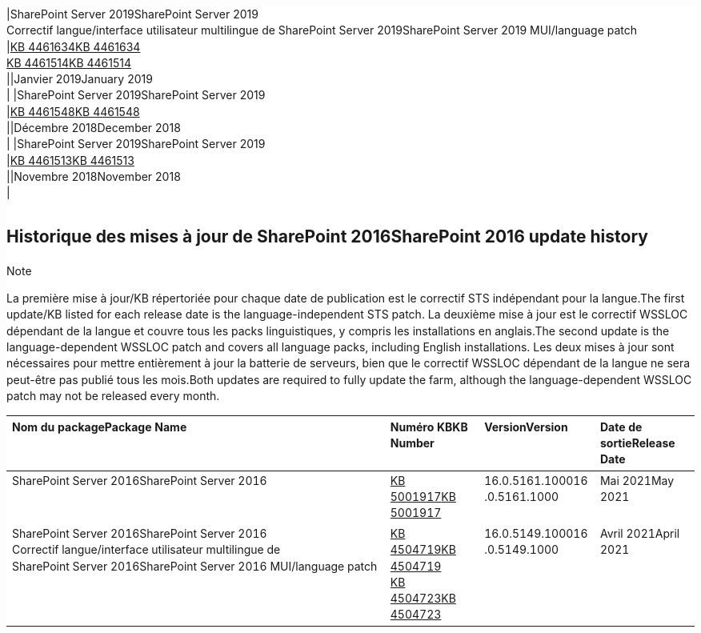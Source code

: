 |<span data-ttu-id="a6ce0-270">SharePoint Server 2019</span><span class="sxs-lookup"><span data-stu-id="a6ce0-270">SharePoint Server 2019</span></span>  <br/> <span data-ttu-id="a6ce0-271">Correctif langue/interface utilisateur multilingue de SharePoint Server 2019</span><span class="sxs-lookup"><span data-stu-id="a6ce0-271">SharePoint Server 2019 MUI/language patch</span></span>  <br/> |[<span data-ttu-id="a6ce0-272">KB 4461634</span><span class="sxs-lookup"><span data-stu-id="a6ce0-272">KB 4461634</span></span>](https://support.microsoft.com/help/4461634) <br/> [<span data-ttu-id="a6ce0-273">KB 4461514</span><span class="sxs-lookup"><span data-stu-id="a6ce0-273">KB 4461514</span></span>](https://support.microsoft.com/help/4461514) <br/> ||<span data-ttu-id="a6ce0-274">Janvier 2019</span><span class="sxs-lookup"><span data-stu-id="a6ce0-274">January 2019</span></span>  <br/> |
|<span data-ttu-id="a6ce0-275">SharePoint Server 2019</span><span class="sxs-lookup"><span data-stu-id="a6ce0-275">SharePoint Server 2019</span></span>  <br/>  |[<span data-ttu-id="a6ce0-276">KB 4461548</span><span class="sxs-lookup"><span data-stu-id="a6ce0-276">KB 4461548</span></span>](https://support.microsoft.com/help/4461548)  <br/> ||<span data-ttu-id="a6ce0-277">Décembre 2018</span><span class="sxs-lookup"><span data-stu-id="a6ce0-277">December 2018</span></span>  <br/> |
|<span data-ttu-id="a6ce0-278">SharePoint Server 2019</span><span class="sxs-lookup"><span data-stu-id="a6ce0-278">SharePoint Server 2019</span></span>  <br/>  |[<span data-ttu-id="a6ce0-279">KB 4461513</span><span class="sxs-lookup"><span data-stu-id="a6ce0-279">KB 4461513</span></span>](https://support.microsoft.com/help/4461513)  <br/> ||<span data-ttu-id="a6ce0-280">Novembre 2018</span><span class="sxs-lookup"><span data-stu-id="a6ce0-280">November 2018</span></span>  <br/> |
## <a name="sharepoint-2016-update-history"></a><span data-ttu-id="a6ce0-281">Historique des mises à jour de SharePoint 2016</span><span class="sxs-lookup"><span data-stu-id="a6ce0-281">SharePoint 2016 update history</span></span>

> [!NOTE]
><span data-ttu-id="a6ce0-282">La première mise à jour/KB répertoriée pour chaque date de publication est le correctif STS indépendant pour la langue.</span><span class="sxs-lookup"><span data-stu-id="a6ce0-282">The first update/KB listed for each release date is the language-independent STS patch.</span></span> <span data-ttu-id="a6ce0-283">La deuxième mise à jour est le correctif WSSLOC dépendant de la langue et couvre tous les packs linguistiques, y compris les installations en anglais.</span><span class="sxs-lookup"><span data-stu-id="a6ce0-283">The second update is the language-dependent WSSLOC patch and covers all language packs, including English installations.</span></span> <span data-ttu-id="a6ce0-284">Les deux mises à jour sont nécessaires pour mettre entièrement à jour la batterie de serveurs, bien que le correctif WSSLOC dépendant de la langue ne sera peut-être pas publié tous les mois.</span><span class="sxs-lookup"><span data-stu-id="a6ce0-284">Both updates are required to fully update the farm, although the language-dependent WSSLOC patch may not be released every month.</span></span>

|<span data-ttu-id="a6ce0-285">**Nom du package**</span><span class="sxs-lookup"><span data-stu-id="a6ce0-285">**Package Name**</span></span>|<span data-ttu-id="a6ce0-286">**Numéro KB**</span><span class="sxs-lookup"><span data-stu-id="a6ce0-286">**KB Number**</span></span>|<span data-ttu-id="a6ce0-287">**Version**</span><span class="sxs-lookup"><span data-stu-id="a6ce0-287">**Version**</span></span>|<span data-ttu-id="a6ce0-288">**Date de sortie**</span><span class="sxs-lookup"><span data-stu-id="a6ce0-288">**Release Date**</span></span>|
|:-----|:-----|:-----|:-----|
|<span data-ttu-id="a6ce0-289">SharePoint Server 2016</span><span class="sxs-lookup"><span data-stu-id="a6ce0-289">SharePoint Server 2016</span></span>  <br/>|[<span data-ttu-id="a6ce0-290">KB 5001917</span><span class="sxs-lookup"><span data-stu-id="a6ce0-290">KB 5001917</span></span>](https://support.microsoft.com/help/5001917) <br/>|<span data-ttu-id="a6ce0-291">16.0.5161.1000</span><span class="sxs-lookup"><span data-stu-id="a6ce0-291">16.0.5161.1000</span></span> <br/>|<span data-ttu-id="a6ce0-292">Mai 2021</span><span class="sxs-lookup"><span data-stu-id="a6ce0-292">May 2021</span></span>|
|<span data-ttu-id="a6ce0-293">SharePoint Server 2016</span><span class="sxs-lookup"><span data-stu-id="a6ce0-293">SharePoint Server 2016</span></span>  <br/><span data-ttu-id="a6ce0-294">Correctif langue/interface utilisateur multilingue de SharePoint Server 2016</span><span class="sxs-lookup"><span data-stu-id="a6ce0-294">SharePoint Server 2016 MUI/language patch</span></span>  <br/> |[<span data-ttu-id="a6ce0-295">KB 4504719</span><span class="sxs-lookup"><span data-stu-id="a6ce0-295">KB 4504719</span></span>](https://support.microsoft.com/help/4504719) <br/>[<span data-ttu-id="a6ce0-296">KB 4504723</span><span class="sxs-lookup"><span data-stu-id="a6ce0-296">KB 4504723</span></span>](https://support.microsoft.com/help/4504723) <br/>|<span data-ttu-id="a6ce0-297">16.0.5149.1000</span><span class="sxs-lookup"><span data-stu-id="a6ce0-297">16.0.5149.1000</span></span> <br/>|<span data-ttu-id="a6ce0-298">Avril 2021</span><span class="sxs-lookup"><span data-stu-id="a6ce0-298">April 2021</span></span>|